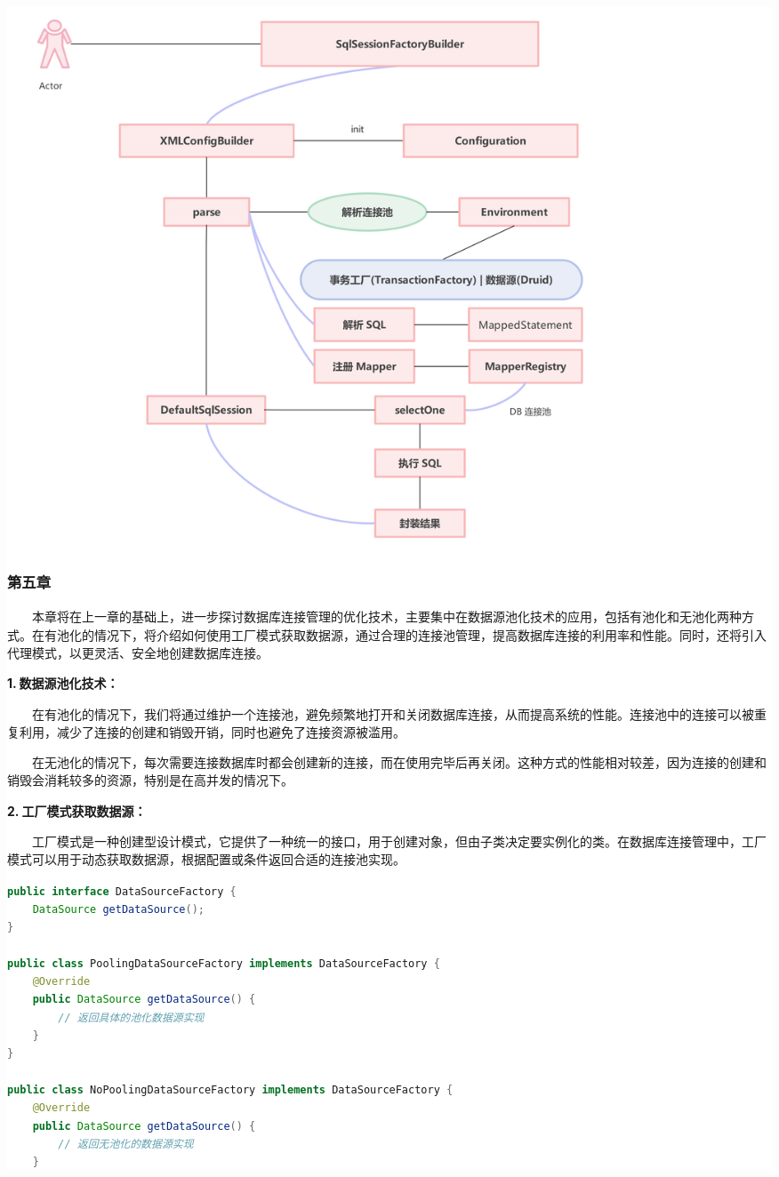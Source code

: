 ![Day04](static/Day04.png)

### 第五章
&emsp;&emsp;本章将在上一章的基础上，进一步探讨数据库连接管理的优化技术，主要集中在数据源池化技术的应用，包括有池化和无池化两种方式。在有池化的情况下，将介绍如何使用工厂模式获取数据源，通过合理的连接池管理，提高数据库连接的利用率和性能。同时，还将引入代理模式，以更灵活、安全地创建数据库连接。

**1. 数据源池化技术：**

&emsp;&emsp;在有池化的情况下，我们将通过维护一个连接池，避免频繁地打开和关闭数据库连接，从而提高系统的性能。连接池中的连接可以被重复利用，减少了连接的创建和销毁开销，同时也避免了连接资源被滥用。<br>

&emsp;&emsp;在无池化的情况下，每次需要连接数据库时都会创建新的连接，而在使用完毕后再关闭。这种方式的性能相对较差，因为连接的创建和销毁会消耗较多的资源，特别是在高并发的情况下。<br>

**2. 工厂模式获取数据源：**

&emsp;&emsp;工厂模式是一种创建型设计模式，它提供了一种统一的接口，用于创建对象，但由子类决定要实例化的类。在数据库连接管理中，工厂模式可以用于动态获取数据源，根据配置或条件返回合适的连接池实现。<br>

```java
public interface DataSourceFactory {
    DataSource getDataSource();
}

public class PoolingDataSourceFactory implements DataSourceFactory {
    @Override
    public DataSource getDataSource() {
        // 返回具体的池化数据源实现
    }
}

public class NoPoolingDataSourceFactory implements DataSourceFactory {
    @Override
    public DataSource getDataSource() {
        // 返回无池化的数据源实现
    }
```